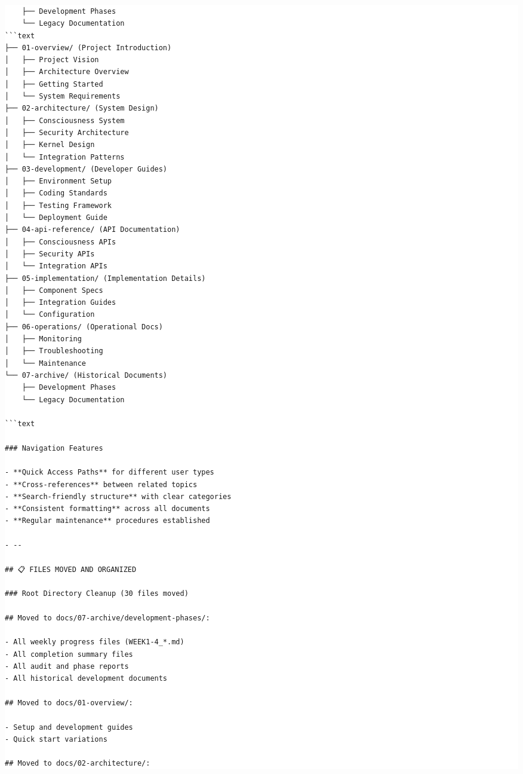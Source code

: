 ```text
    ├── Development Phases
    └── Legacy Documentation
```text
├── 01-overview/ (Project Introduction)
│   ├── Project Vision
│   ├── Architecture Overview
│   ├── Getting Started
│   └── System Requirements
├── 02-architecture/ (System Design)
│   ├── Consciousness System
│   ├── Security Architecture
│   ├── Kernel Design
│   └── Integration Patterns
├── 03-development/ (Developer Guides)
│   ├── Environment Setup
│   ├── Coding Standards
│   ├── Testing Framework
│   └── Deployment Guide
├── 04-api-reference/ (API Documentation)
│   ├── Consciousness APIs
│   ├── Security APIs
│   └── Integration APIs
├── 05-implementation/ (Implementation Details)
│   ├── Component Specs
│   ├── Integration Guides
│   └── Configuration
├── 06-operations/ (Operational Docs)
│   ├── Monitoring
│   ├── Troubleshooting
│   └── Maintenance
└── 07-archive/ (Historical Documents)
    ├── Development Phases
    └── Legacy Documentation

```text

### Navigation Features

- **Quick Access Paths** for different user types
- **Cross-references** between related topics
- **Search-friendly structure** with clear categories
- **Consistent formatting** across all documents
- **Regular maintenance** procedures established

- --

## 📋 FILES MOVED AND ORGANIZED

### Root Directory Cleanup (30 files moved)

## Moved to docs/07-archive/development-phases/:

- All weekly progress files (WEEK1-4_*.md)
- All completion summary files
- All audit and phase reports
- All historical development documents

## Moved to docs/01-overview/:

- Setup and development guides
- Quick start variations

## Moved to docs/02-architecture/:
```